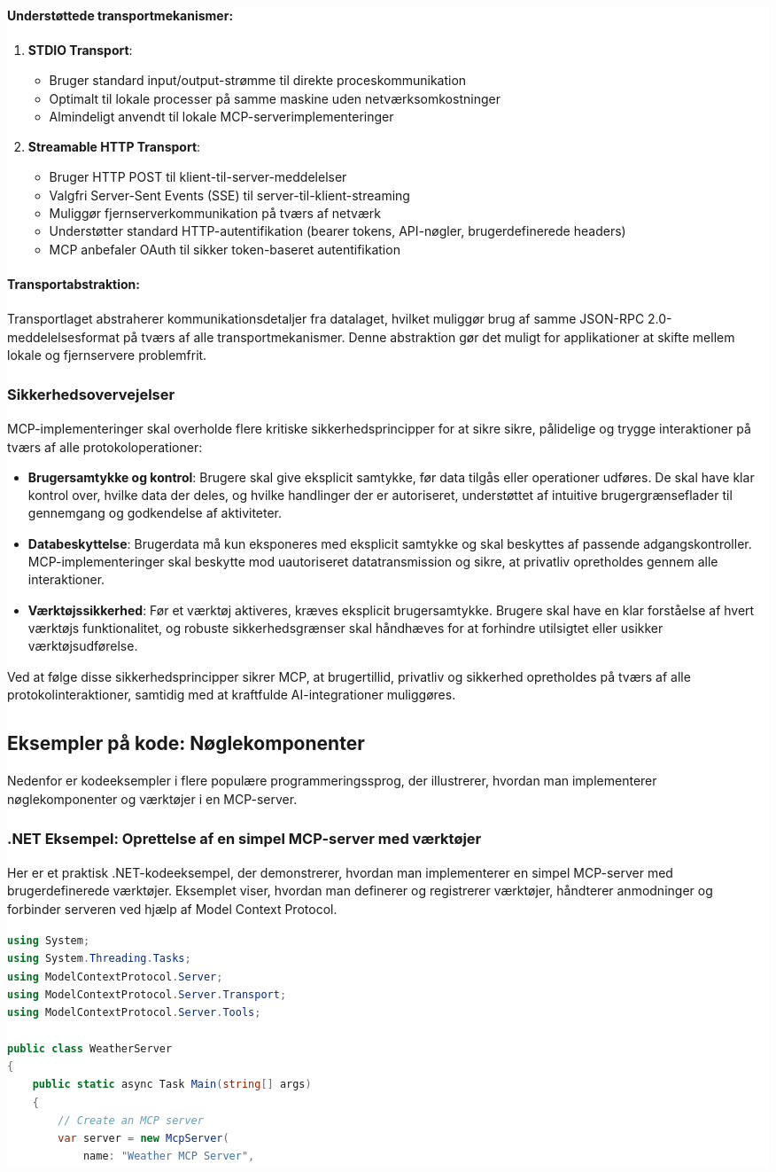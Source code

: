 #### Understøttede transportmekanismer:

1. **STDIO Transport**:
   - Bruger standard input/output-strømme til direkte proceskommunikation  
   - Optimalt til lokale processer på samme maskine uden netværksomkostninger  
   - Almindeligt anvendt til lokale MCP-serverimplementeringer  

2. **Streamable HTTP Transport**:
   - Bruger HTTP POST til klient-til-server-meddelelser  
   - Valgfri Server-Sent Events (SSE) til server-til-klient-streaming  
   - Muliggør fjernserverkommunikation på tværs af netværk  
   - Understøtter standard HTTP-autentifikation (bearer tokens, API-nøgler, brugerdefinerede headers)  
   - MCP anbefaler OAuth til sikker token-baseret autentifikation  

#### Transportabstraktion:

Transportlaget abstraherer kommunikationsdetaljer fra datalaget, hvilket muliggør brug af samme JSON-RPC 2.0-meddelelsesformat på tværs af alle transportmekanismer. Denne abstraktion gør det muligt for applikationer at skifte mellem lokale og fjernservere problemfrit.

### Sikkerhedsovervejelser

MCP-implementeringer skal overholde flere kritiske sikkerhedsprincipper for at sikre sikre, pålidelige og trygge interaktioner på tværs af alle protokoloperationer:

- **Brugersamtykke og kontrol**: Brugere skal give eksplicit samtykke, før data tilgås eller operationer udføres. De skal have klar kontrol over, hvilke data der deles, og hvilke handlinger der er autoriseret, understøttet af intuitive brugergrænseflader til gennemgang og godkendelse af aktiviteter.

- **Databeskyttelse**: Brugerdata må kun eksponeres med eksplicit samtykke og skal beskyttes af passende adgangskontroller. MCP-implementeringer skal beskytte mod uautoriseret datatransmission og sikre, at privatliv opretholdes gennem alle interaktioner.

- **Værktøjssikkerhed**: Før et værktøj aktiveres, kræves eksplicit brugersamtykke. Brugere skal have en klar forståelse af hvert værktøjs funktionalitet, og robuste sikkerhedsgrænser skal håndhæves for at forhindre utilsigtet eller usikker værktøjsudførelse.

Ved at følge disse sikkerhedsprincipper sikrer MCP, at brugertillid, privatliv og sikkerhed opretholdes på tværs af alle protokolinteraktioner, samtidig med at kraftfulde AI-integrationer muliggøres.

## Eksempler på kode: Nøglekomponenter

Nedenfor er kodeeksempler i flere populære programmeringssprog, der illustrerer, hvordan man implementerer nøglekomponenter og værktøjer i en MCP-server.

### .NET Eksempel: Oprettelse af en simpel MCP-server med værktøjer

Her er et praktisk .NET-kodeeksempel, der demonstrerer, hvordan man implementerer en simpel MCP-server med brugerdefinerede værktøjer. Eksemplet viser, hvordan man definerer og registrerer værktøjer, håndterer anmodninger og forbinder serveren ved hjælp af Model Context Protocol.

```csharp
using System;
using System.Threading.Tasks;
using ModelContextProtocol.Server;
using ModelContextProtocol.Server.Transport;
using ModelContextProtocol.Server.Tools;

public class WeatherServer
{
    public static async Task Main(string[] args)
    {
        // Create an MCP server
        var server = new McpServer(
            name: "Weather MCP Server",
```